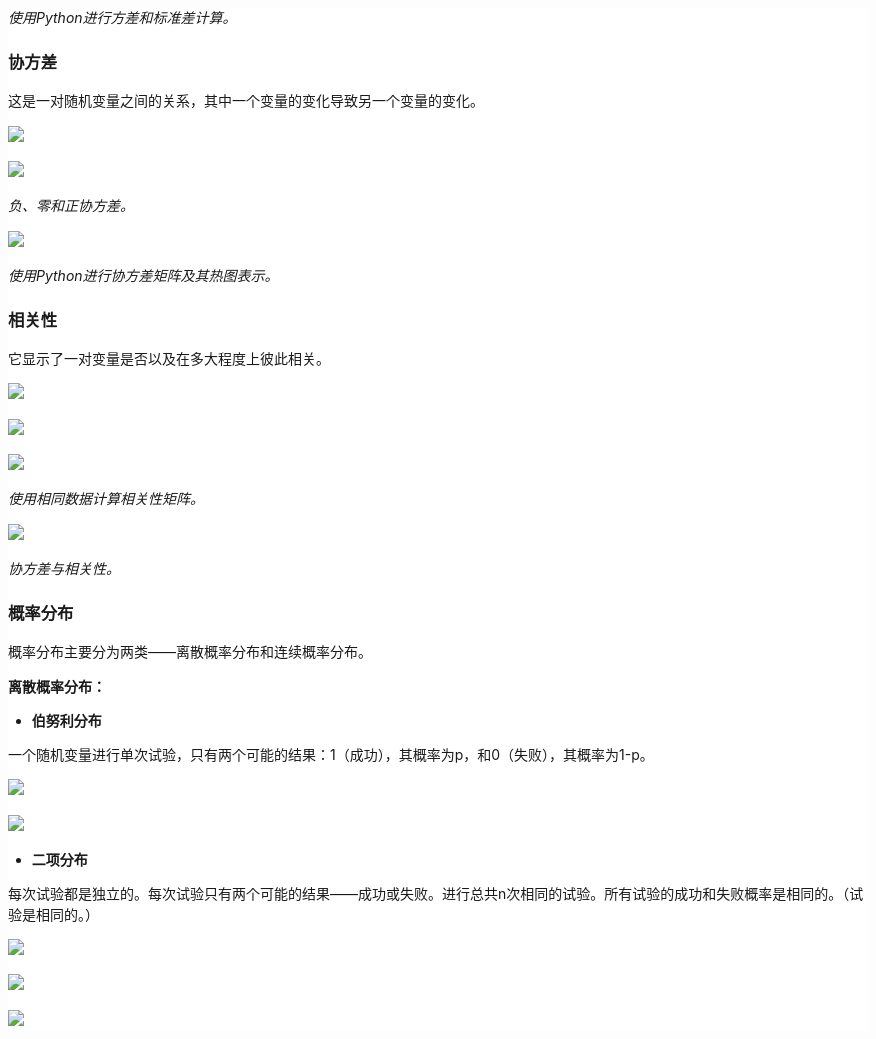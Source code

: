 *使用Python进行方差和标准差计算。*

### 协方差

这是一对随机变量之间的关系，其中一个变量的变化导致另一个变量的变化。

![](../Images/bb744ced0ad3c3b00b9201dfef5c32cf.png)

![](../Images/d036a6a6d09d09d8693bb3489944338d.png)

*负、零和正协方差。*

![](../Images/06583022819e55e1e86920bce0d2f891.png)

*使用Python进行协方差矩阵及其热图表示。*

### 相关性

它显示了一对变量是否以及在多大程度上彼此相关。

![](../Images/11718ee7cadcf525756ddba5d378da25.png)

![](../Images/b0a031c7de3059388aca125d0709dfad.png)

![](../Images/44bc4c6e23613ff6ee43a8f2fab2b0e7.png)

*使用相同数据计算相关性矩阵。*

![](../Images/c1d725014f66c12bd96a67c5c5f60bda.png)

*协方差与相关性。*

### 概率分布

概率分布主要分为两类——离散概率分布和连续概率分布。

**离散概率分布：**

+   **伯努利分布**

一个随机变量进行单次试验，只有两个可能的结果：1（成功），其概率为p，和0（失败），其概率为1-p。

![](../Images/4cdbaf8f8ba3fc10e5ed561733bcffa0.png)

![](../Images/2d3f515d72cea864ce080853e35a0e65.png)

+   **二项分布**

每次试验都是独立的。每次试验只有两个可能的结果——成功或失败。进行总共n次相同的试验。所有试验的成功和失败概率是相同的。（试验是相同的。）

![](../Images/04704b4de77c86584dc969f82393b717.png)

![](../Images/d583916fcb3e22edb476402240961529.png)

![](../Images/3bba301a22bca260108290314118b261.png)
